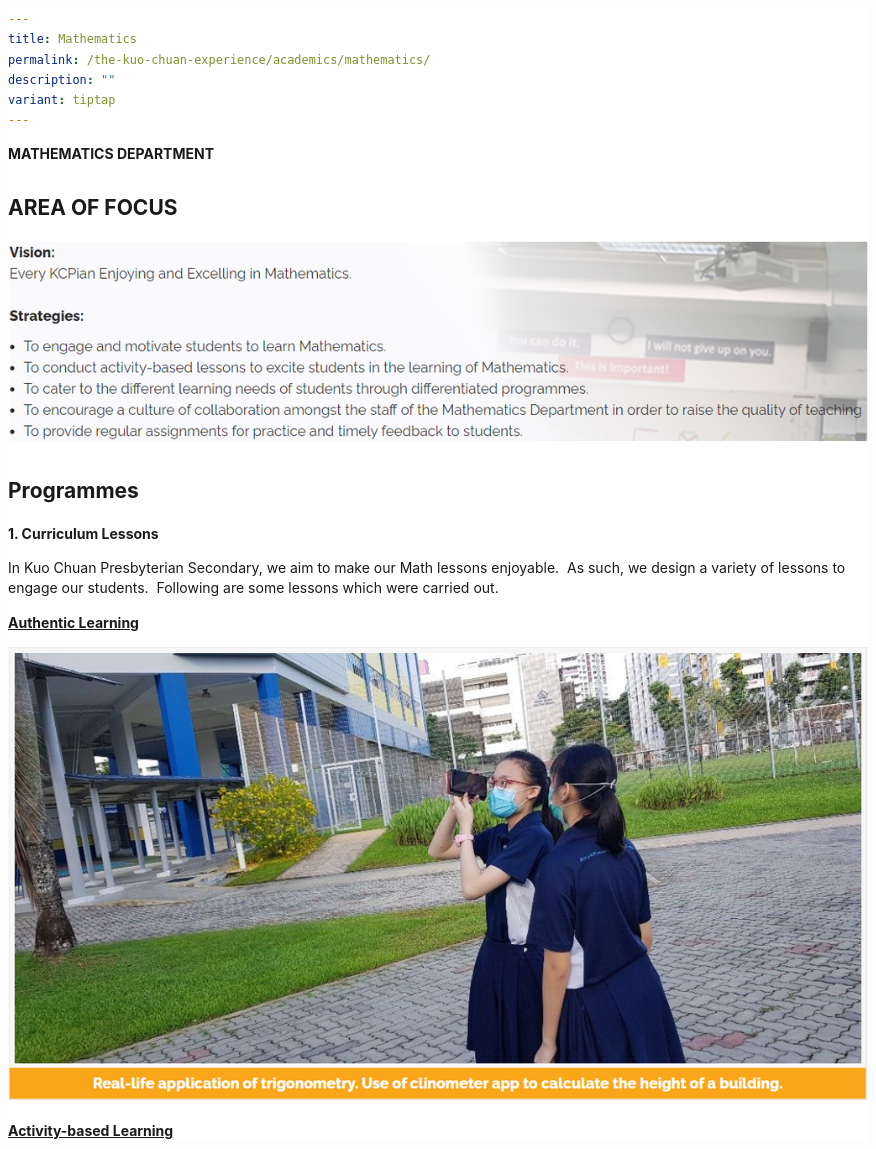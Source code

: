 ```yaml
---
title: Mathematics
permalink: /the-kuo-chuan-experience/academics/mathematics/
description: ""
variant: tiptap
---
```

<p></p>
<p><strong>MATHEMATICS DEPARTMENT</strong>
</p>
<p></p>
<h2>AREA OF FOCUS</h2>
<div class="isomer-image-wrapper">
<img style="width: 100%" height="auto" width="100%" alt="" src="/images/Our%20People/Departments/Math%20Area%20of%20Focus.png">
</div>
<h2>Programmes</h2>
<p><strong>1. Curriculum Lessons</strong>
</p>
<p>In Kuo Chuan Presbyterian Secondary, we aim to make our Math lessons enjoyable.&nbsp;
As such, we design a variety of lessons to engage our students.&nbsp; Following
are some lessons which were carried out.</p>
<p><strong><u>Authentic Learning</u></strong>
</p>
<div class="isomer-image-wrapper">
<img style="width: 100%" height="auto" width="100%" alt="" src="/images/Our%20People/Departments/Math/Math%20Prog%201.png">
</div>
<p><strong><u>Activity-based Learning</u></strong>
</p>
<div class="isomer-image-wrapper">